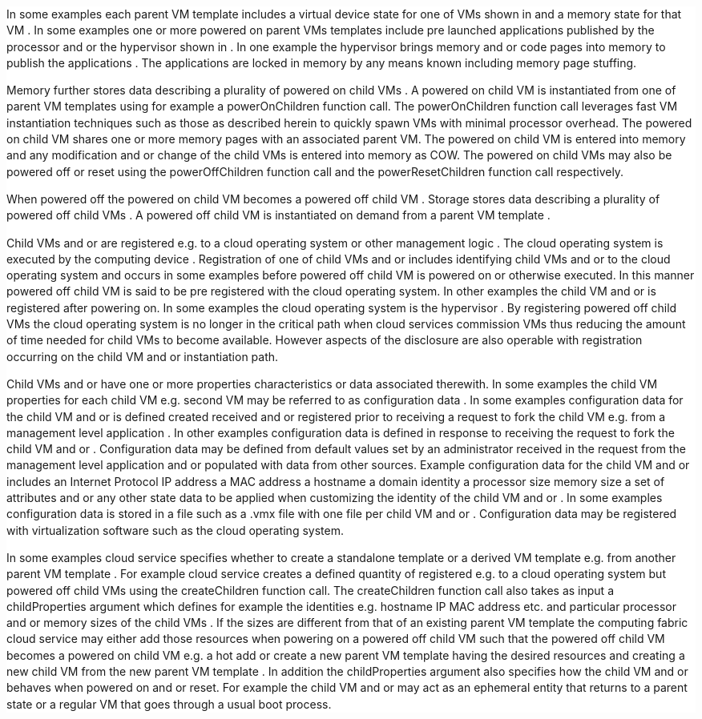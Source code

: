 In some examples each parent VM template includes a virtual device state for one of VMs shown in and a memory state for that VM . In some examples one or more powered on parent VMs templates include pre launched applications published by the processor and or the hypervisor shown in . In one example the hypervisor brings memory and or code pages into memory to publish the applications . The applications are locked in memory by any means known including memory page stuffing.

Memory further stores data describing a plurality of powered on child VMs . A powered on child VM is instantiated from one of parent VM templates using for example a powerOnChildren function call. The powerOnChildren function call leverages fast VM instantiation techniques such as those as described herein to quickly spawn VMs with minimal processor overhead. The powered on child VM shares one or more memory pages with an associated parent VM. The powered on child VM is entered into memory and any modification and or change of the child VMs is entered into memory as COW. The powered on child VMs may also be powered off or reset using the powerOffChildren function call and the powerResetChildren function call respectively.

When powered off the powered on child VM becomes a powered off child VM . Storage stores data describing a plurality of powered off child VMs . A powered off child VM is instantiated on demand from a parent VM template .

Child VMs and or are registered e.g. to a cloud operating system or other management logic . The cloud operating system is executed by the computing device . Registration of one of child VMs and or includes identifying child VMs and or to the cloud operating system and occurs in some examples before powered off child VM is powered on or otherwise executed. In this manner powered off child VM is said to be pre registered with the cloud operating system. In other examples the child VM and or is registered after powering on. In some examples the cloud operating system is the hypervisor . By registering powered off child VMs the cloud operating system is no longer in the critical path when cloud services commission VMs thus reducing the amount of time needed for child VMs to become available. However aspects of the disclosure are also operable with registration occurring on the child VM and or instantiation path.

Child VMs and or have one or more properties characteristics or data associated therewith. In some examples the child VM properties for each child VM e.g. second VM may be referred to as configuration data . In some examples configuration data for the child VM and or is defined created received and or registered prior to receiving a request to fork the child VM e.g. from a management level application . In other examples configuration data is defined in response to receiving the request to fork the child VM and or . Configuration data may be defined from default values set by an administrator received in the request from the management level application and or populated with data from other sources. Example configuration data for the child VM and or includes an Internet Protocol IP address a MAC address a hostname a domain identity a processor size memory size a set of attributes and or any other state data to be applied when customizing the identity of the child VM and or . In some examples configuration data is stored in a file such as a .vmx file with one file per child VM and or . Configuration data may be registered with virtualization software such as the cloud operating system.

In some examples cloud service specifies whether to create a standalone template or a derived VM template e.g. from another parent VM template . For example cloud service creates a defined quantity of registered e.g. to a cloud operating system but powered off child VMs using the createChildren function call. The createChildren function call also takes as input a childProperties argument which defines for example the identities e.g. hostname IP MAC address etc. and particular processor and or memory sizes of the child VMs . If the sizes are different from that of an existing parent VM template the computing fabric cloud service may either add those resources when powering on a powered off child VM such that the powered off child VM becomes a powered on child VM e.g. a hot add or create a new parent VM template having the desired resources and creating a new child VM from the new parent VM template . In addition the childProperties argument also specifies how the child VM and or behaves when powered on and or reset. For example the child VM and or may act as an ephemeral entity that returns to a parent state or a regular VM that goes through a usual boot process.
